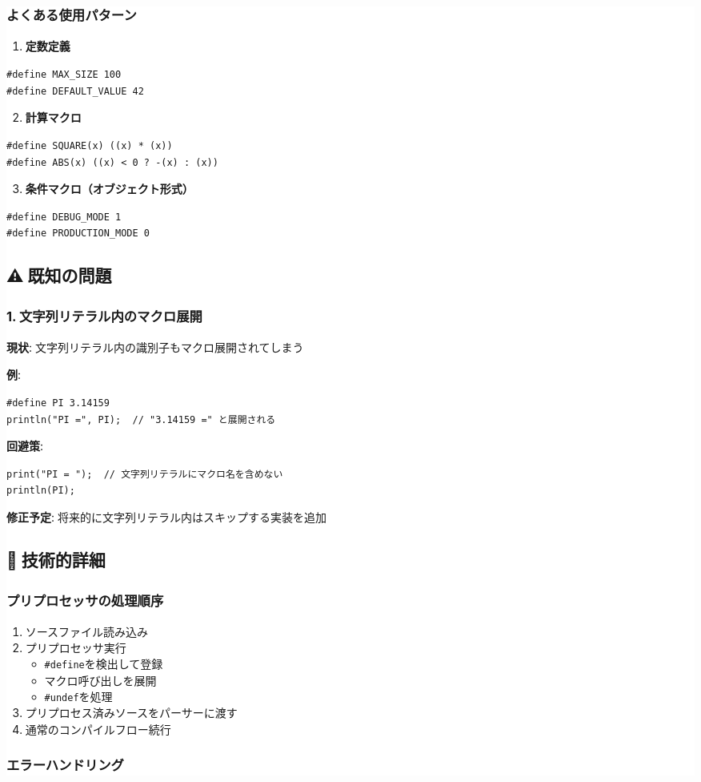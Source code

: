 ### よくある使用パターン

1. **定数定義**
```cb
#define MAX_SIZE 100
#define DEFAULT_VALUE 42
```

2. **計算マクロ**
```cb
#define SQUARE(x) ((x) * (x))
#define ABS(x) ((x) < 0 ? -(x) : (x))
```

3. **条件マクロ（オブジェクト形式）**
```cb
#define DEBUG_MODE 1
#define PRODUCTION_MODE 0
```

## ⚠️ 既知の問題

### 1. 文字列リテラル内のマクロ展開

**現状**: 文字列リテラル内の識別子もマクロ展開されてしまう

**例**:
```cb
#define PI 3.14159
println("PI =", PI);  // "3.14159 =" と展開される
```

**回避策**: 
```cb
print("PI = ");  // 文字列リテラルにマクロ名を含めない
println(PI);
```

**修正予定**: 将来的に文字列リテラル内はスキップする実装を追加

## 📝 技術的詳細

### プリプロセッサの処理順序

1. ソースファイル読み込み
2. プリプロセッサ実行
   - `#define`を検出して登録
   - マクロ呼び出しを展開
   - `#undef`を処理
3. プリプロセス済みソースをパーサーに渡す
4. 通常のコンパイルフロー続行

### エラーハンドリング
